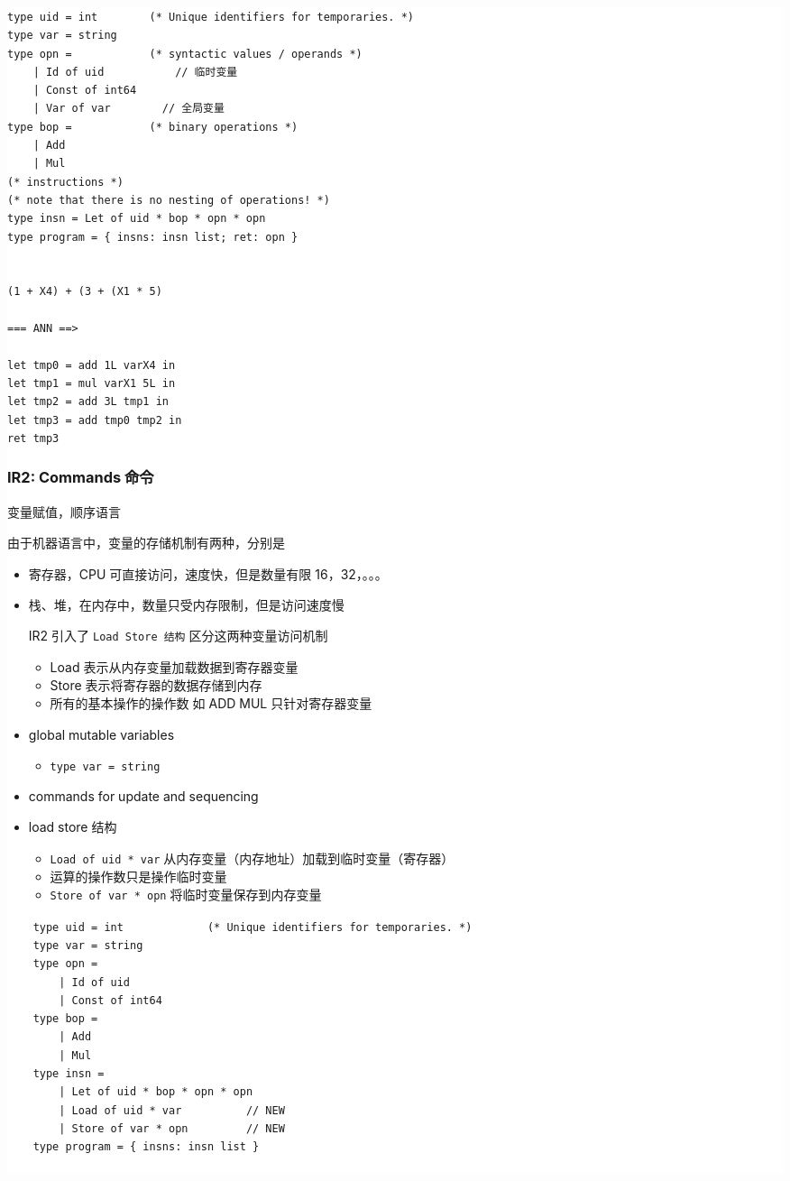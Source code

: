 

```F#
type uid = int        (* Unique identifiers for temporaries. *)
type var = string      
type opn =            (* syntactic values / operands *)
    | Id of uid           // 临时变量
    | Const of int64
    | Var of var        // 全局变量
type bop =            (* binary operations *)
    | Add
    | Mul
(* instructions *)
(* note that there is no nesting of operations! *)
type insn = Let of uid * bop * opn * opn
type program = { insns: insn list; ret: opn }


(1 + X4) + (3 + (X1 * 5)

=== ANN ==>

let tmp0 = add 1L varX4 in
let tmp1 = mul varX1 5L in
let tmp2 = add 3L tmp1 in
let tmp3 = add tmp0 tmp2 in
ret tmp3
```

### IR2: Commands 命令

变量赋值，顺序语言

由于机器语言中，变量的存储机制有两种，分别是

- 寄存器，CPU 可直接访问，速度快，但是数量有限 16，32，。。。

- 栈、堆，在内存中，数量只受内存限制，但是访问速度慢

  IR2 引入了 `Load Store 结构` 区分这两种变量访问机制

  - Load 表示从内存变量加载数据到寄存器变量
  - Store 表示将寄存器的数据存储到内存
  - 所有的基本操作的操作数 如 ADD MUL 只针对寄存器变量

- global mutable variables
  - `type var = string`
- commands for update and sequencing
- load store 结构
  - `Load of uid * var` 从内存变量（内存地址）加载到临时变量（寄存器）
  - 运算的操作数只是操作临时变量
  - `Store of var * opn` 将临时变量保存到内存变量

```F#
    type uid = int             (* Unique identifiers for temporaries. *)
    type var = string
    type opn =
        | Id of uid
        | Const of int64
    type bop =
        | Add
        | Mul
    type insn =
        | Let of uid * bop * opn * opn
        | Load of uid * var          // NEW
        | Store of var * opn         // NEW
    type program = { insns: insn list }
    
```